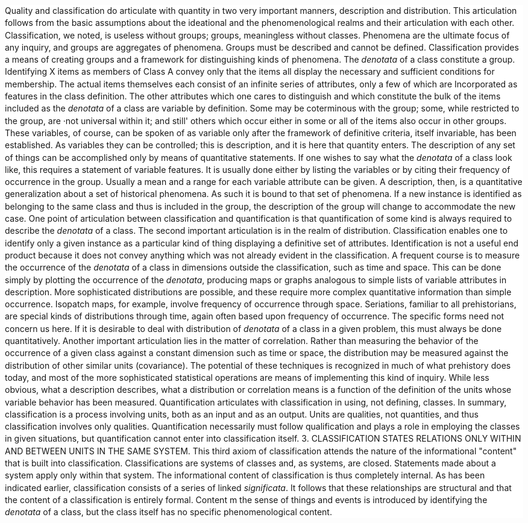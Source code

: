 Quality and classification do articulate with quantity in two very important manners, description and distribution. This articulation follows from the basic assumptions about the ideational and the phenomenological realms and their articulation with each other. Classification, we noted, is useless without groups; groups, meaningless without classes. Phenomena are the ultimate focus of any inquiry, and groups are aggregates of phenomena. Groups must be described and cannot be defined. Classification provides a means of creating groups and a framework for distinguishing kinds of phenomena. The _denotata_ of a class constitute a group. Identifying X items as members of Class A convey only that the items all display the necessary and sufficient conditions for membership. The actual items themselves each consist of an infinite series of attributes, only a few of which are Incorporated as features in the class definition. The other attributes which one cares to distinguish and which constitute the bulk of the items included as the _denotata_ of a class are variable by definition. Some may be coterminous with the group; some, while restricted to the group, are ·not universal within it; and still' others which occur either in some or all of the items also occur in other groups. These variables, of course, can be spoken of as variable only after the framework of definitive criteria, itself invariable, has been established. As variables they can be controlled; this is description, and it is here that quantity enters. The description of any set of things can be accomplished only by means of quantitative statements. If one wishes to say what the _denotata_ of a class look like, this requires a statement of variable features. It is usually done either by listing the variables or by citing their frequency of occurrence in the group. Usually a mean and a range for each variable attribute can be given. A description, then, is a quantitative generalization about a set of historical phenomena. As such it is bound to that set of phenomena. If a new instance is identified as belonging to the same class and thus is included in the group, the description of the group will change to accommodate the new case. One point of articulation between classification and quantification is that quantification of some kind is always required to describe the _denotata_ of a class. 
The second important articulation is in the realm of distribution. Classification enables one to identify only a given instance as a particular kind of thing displaying a definitive set of attributes. Identification is not a useful end product because it does not convey anything which was not already evident in the classification. A frequent course is to measure the occurrence of the _denotata_ of a class in dimensions outside the classification, such as time and space. This can be done simply by plotting the occurrence of the _denotata_, producing maps or graphs analogous to simple lists of variable attributes in description. More sophisticated distributions are possible, and these require more complex quantitative information than simple occurrence. 
Isopatch maps, for example, involve frequency of occurrence through space. Seriations, familiar to all prehistorians, are special kinds of distributions through time, again often based upon frequency of occurrence. The specific forms need not concern us here. If it is desirable to deal with distribution of _denotata_ of a class in a given problem, this must always be done quantitatively.
Another important articulation lies in the matter of correlation. Rather than measuring the behavior of the occurrence of a given class against a constant dimension such as time or space, the distribution may be measured against the distribution of other similar units (covariance). The potential of these techniques is recognized in much of what prehistory does today, and most of the more sophisticated statistical operations are means of implementing this kind of inquiry. While less obvious, what a description describes, what a distribution or correlation means is a function of the definition of the units whose variable behavior has been measured. Quantification articulates with classification in using, not defining, classes. 
In summary, classification is a process involving units, both as an input and as an output. Units are qualities, not quantities, and thus classification involves only qualities. Quantification necessarily must follow qualification and plays a role in employing the classes in given situations, but quantification cannot enter into classification itself. 
3. CLASSIFICATION STATES RELATIONS ONLY WITHIN AND BETWEEN UNITS IN THE SAME SYSTEM. This third axiom of classification attends the nature of the informational "content" that is built into classification. Classifications are systems of classes and, as systems, are closed. Statements made about a system apply only within that system. The informational content of classification is thus completely internal. As has been indicated earlier, classification consists of a series of linked _significata_. It follows that these relationships are structural and that the content of a classification is entirely formal. Content m the sense of things and events is introduced by identifying the _denotata_ of a class, but the class itself has no specific phenomenological content.